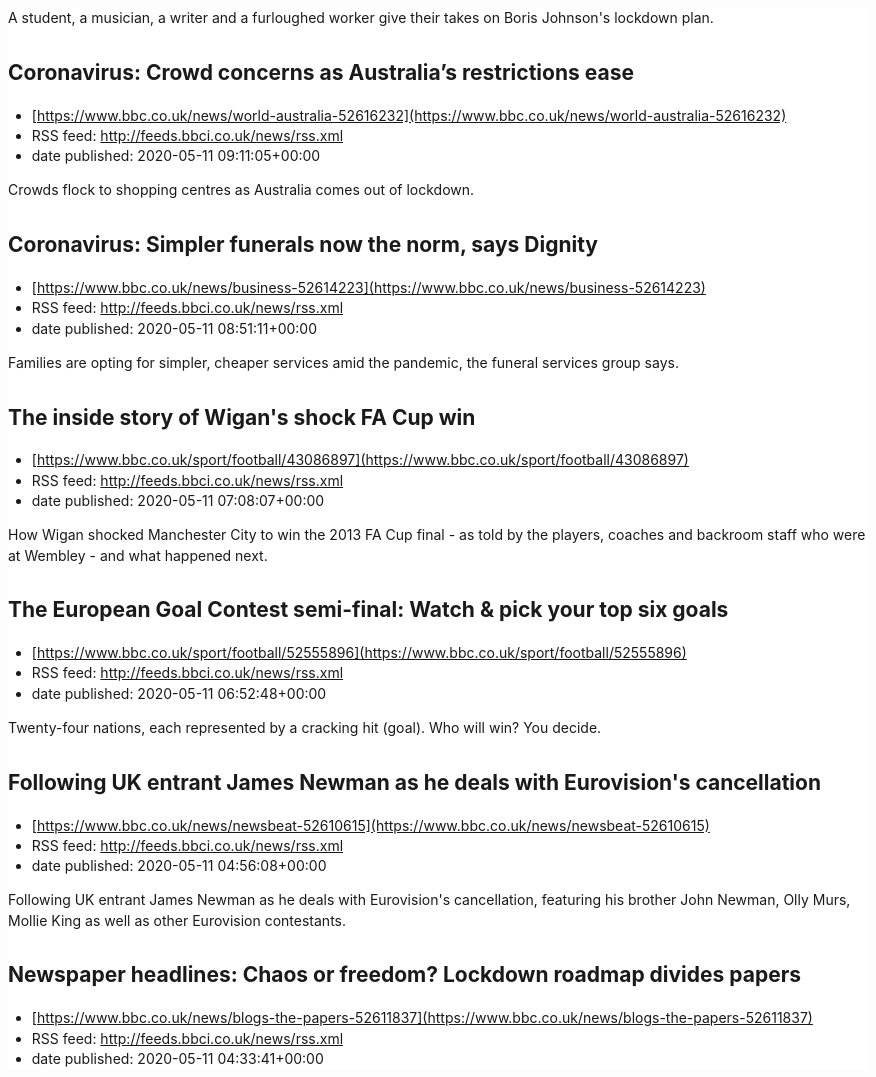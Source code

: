 A student, a musician, a writer and a furloughed worker give their takes on Boris Johnson's lockdown plan.

## Coronavirus: Crowd concerns as Australia’s restrictions ease
 - [https://www.bbc.co.uk/news/world-australia-52616232](https://www.bbc.co.uk/news/world-australia-52616232)
 - RSS feed: http://feeds.bbci.co.uk/news/rss.xml
 - date published: 2020-05-11 09:11:05+00:00

Crowds flock to shopping centres as Australia comes out of lockdown.

## Coronavirus: Simpler funerals now the norm, says Dignity
 - [https://www.bbc.co.uk/news/business-52614223](https://www.bbc.co.uk/news/business-52614223)
 - RSS feed: http://feeds.bbci.co.uk/news/rss.xml
 - date published: 2020-05-11 08:51:11+00:00

Families are opting for simpler, cheaper services amid the pandemic, the funeral services group says.

## The inside story of Wigan's shock FA Cup win
 - [https://www.bbc.co.uk/sport/football/43086897](https://www.bbc.co.uk/sport/football/43086897)
 - RSS feed: http://feeds.bbci.co.uk/news/rss.xml
 - date published: 2020-05-11 07:08:07+00:00

How Wigan shocked Manchester City to win the 2013 FA Cup final - as told by the players, coaches and backroom staff who were at Wembley - and what happened next.

## The European Goal Contest semi-final: Watch & pick your top six goals
 - [https://www.bbc.co.uk/sport/football/52555896](https://www.bbc.co.uk/sport/football/52555896)
 - RSS feed: http://feeds.bbci.co.uk/news/rss.xml
 - date published: 2020-05-11 06:52:48+00:00

Twenty-four nations, each represented by a cracking hit (goal). Who will win? You decide.

## Following UK entrant James Newman as he deals with Eurovision's cancellation
 - [https://www.bbc.co.uk/news/newsbeat-52610615](https://www.bbc.co.uk/news/newsbeat-52610615)
 - RSS feed: http://feeds.bbci.co.uk/news/rss.xml
 - date published: 2020-05-11 04:56:08+00:00

Following UK entrant James Newman as he deals with Eurovision's cancellation, featuring his brother John Newman, Olly Murs, Mollie King as well as other Eurovision contestants.

## Newspaper headlines: Chaos or freedom? Lockdown roadmap divides papers
 - [https://www.bbc.co.uk/news/blogs-the-papers-52611837](https://www.bbc.co.uk/news/blogs-the-papers-52611837)
 - RSS feed: http://feeds.bbci.co.uk/news/rss.xml
 - date published: 2020-05-11 04:33:41+00:00
